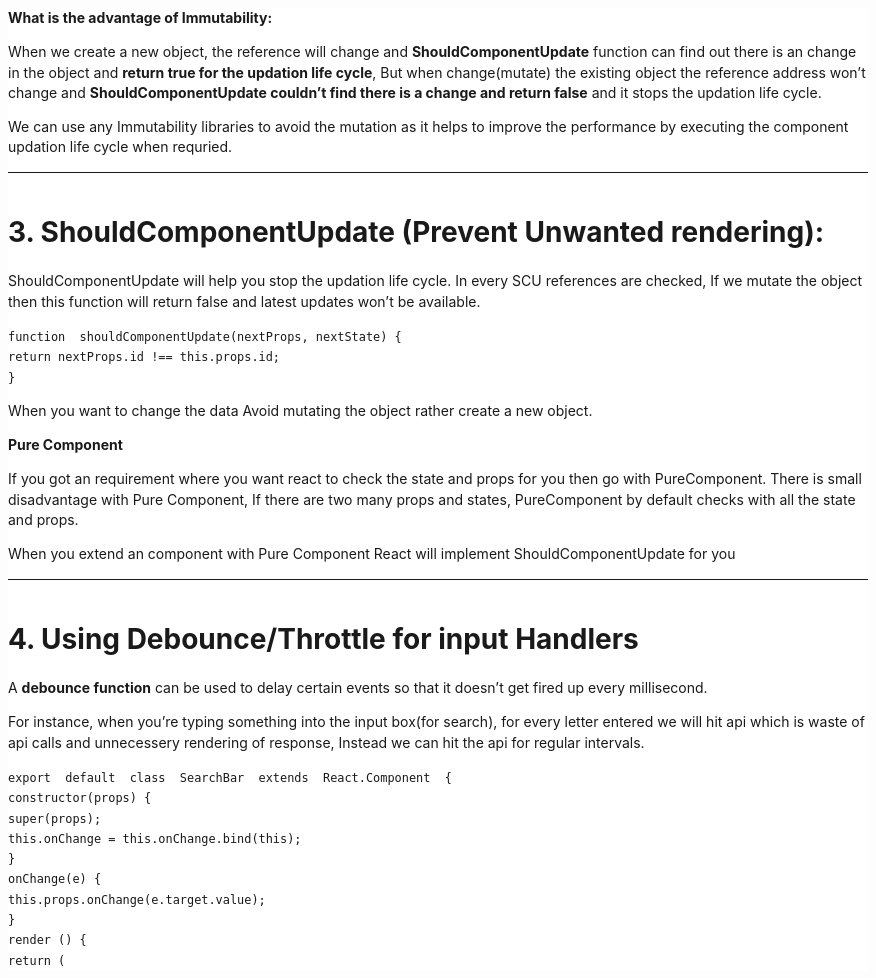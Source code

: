   

**What is the advantage of Immutability:**

  

When we create a new object, the reference will change and **ShouldComponentUpdate** function can find out there is an change in the object and **return true for the updation life cycle**, But when change(mutate) the existing object the reference address won’t change and **ShouldComponentUpdate couldn’t find there is a change and return false** and it stops the updation life cycle.

 
We can use any Immutability libraries to avoid the mutation as it helps to improve the performance by executing the component updation life cycle when requried.

  

----------

  

# 3. ShouldComponentUpdate (Prevent Unwanted rendering):

  

ShouldComponentUpdate will help you stop the updation life cycle. In every SCU references are checked, If we mutate the object then this function will return false and latest updates won’t be available.

  
```
function  shouldComponentUpdate(nextProps, nextState) {  
return nextProps.id !== this.props.id;  
}
```
 
When you want to change the data Avoid mutating the object rather create a new object.

**Pure Component**

If you got an requirement where you want react to check the state and props for you then go with PureComponent. There is small disadvantage with Pure Component, If there are two many props and states, PureComponent by default checks with all the state and props. 
  

When you extend an component with Pure Component React will implement ShouldComponentUpdate for you

  

----------

  
  

# 4. Using Debounce/Throttle for input Handlers

  

A **debounce function** can be used to delay certain events so that it doesn’t get fired up every millisecond.

  

For instance, when you’re typing something into the input box(for search), for every letter entered we will hit api which is waste of api calls and unnecessery rendering of response, Instead we can hit the api for regular intervals.
```
export  default  class  SearchBar  extends  React.Component  {  
constructor(props) {  
super(props);  
this.onChange = this.onChange.bind(this);  
}  
onChange(e) {  
this.props.onChange(e.target.value);  
}  
render () {  
return (  
```